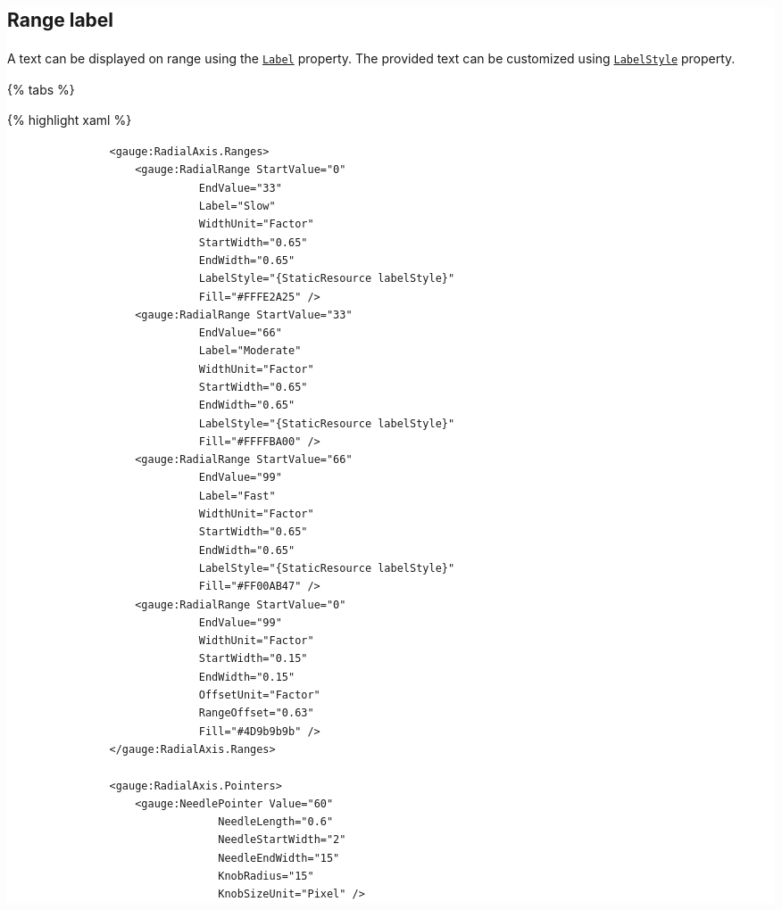## Range label

A text can be displayed on range using the [`Label`](https://help.syncfusion.com/cr/maui/Syncfusion.Maui.Gauges.RadialRange.html#Syncfusion_Maui_Gauges_RadialRange_Label) property. The provided text can be customized using [`LabelStyle`](https://help.syncfusion.com/cr/maui/Syncfusion.Maui.Gauges.RadialRange.html#Syncfusion_Maui_Gauges_RadialRange_LabelStyle) property. 

{% tabs %}

{% highlight xaml %}

<Grid >
        <Grid.Resources>
            <gauge:GaugeLabelStyle x:Key="labelStyle" FontSize="20"/>
        </Grid.Resources>
        <gauge:SfRadialGauge>
            <gauge:SfRadialGauge.Axes>
                <gauge:RadialAxis ShowLabels="False"
                          ShowAxisLine="False"
                          ShowTicks="False"
                          Minimum="0"
                          Maximum="99">

                    <gauge:RadialAxis.Ranges>
                        <gauge:RadialRange StartValue="0"
                                  EndValue="33"
                                  Label="Slow"
                                  WidthUnit="Factor"
                                  StartWidth="0.65"
                                  EndWidth="0.65"
                                  LabelStyle="{StaticResource labelStyle}"
                                  Fill="#FFFE2A25" />
                        <gauge:RadialRange StartValue="33"
                                  EndValue="66"
                                  Label="Moderate"
                                  WidthUnit="Factor"
                                  StartWidth="0.65"
                                  EndWidth="0.65"
                                  LabelStyle="{StaticResource labelStyle}"
                                  Fill="#FFFFBA00" />
                        <gauge:RadialRange StartValue="66"
                                  EndValue="99"
                                  Label="Fast"
                                  WidthUnit="Factor"
                                  StartWidth="0.65"
                                  EndWidth="0.65"
                                  LabelStyle="{StaticResource labelStyle}"
                                  Fill="#FF00AB47" />
                        <gauge:RadialRange StartValue="0"
                                  EndValue="99"
                                  WidthUnit="Factor"
                                  StartWidth="0.15"
                                  EndWidth="0.15"
                                  OffsetUnit="Factor"
                                  RangeOffset="0.63"
                                  Fill="#4D9b9b9b" />
                    </gauge:RadialAxis.Ranges>

                    <gauge:RadialAxis.Pointers>
                        <gauge:NeedlePointer Value="60"
                                     NeedleLength="0.6"
                                     NeedleStartWidth="2"
                                     NeedleEndWidth="15"
                                     KnobRadius="15"
                                     KnobSizeUnit="Pixel" />